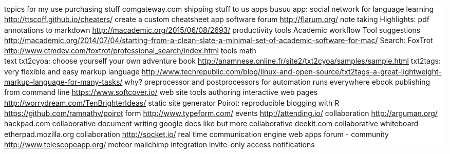 
  topics
    for my use
      purchasing stuff
        comgateway.com
          shipping stuff to us
      apps
        busuu app: social network for language learning
        http://ttscoff.github.io/cheaters/
          create a custom cheatsheet app
      software
        forum
          http://flarum.org/
        note taking
          Highlights: pdf annotations to markdown
            http://macademic.org/2015/06/08/2693/
        productivity tools
          Academic workflow Tool suggestions
            http://macademic.org/2014/07/04/starting-from-a-clean-slate-a-minimal-set-of-academic-software-for-mac/
          Search: FoxTrot
            http://www.ctmdev.com/foxtrot/professional_search/index.html
        tools
          math  
          text
            txt2cyoa: choose yourself your own adventure book
              http://anamnese.online.fr/site2/txt2cyoa/samples/sample.html
            txt2tags: very flexible and easy markup language
              http://www.techrepublic.com/blog/linux-and-open-source/txt2tags-a-great-lightweight-markup-language-for-many-tasks/
                why?
                  preprocessor and postprocessors for automation
                  runs everywhere
          ebook publishing from command line
            https://www.softcover.io/
          web site tools
            authoring interactive web pages
              http://worrydream.com/TenBrighterIdeas/
            static site generator
              Poirot: reproducible blogging with R
                https://github.com/ramnathv/poirot
            form
              http://www.typeform.com/
            events
              http://attending.io/
          collaboration
            http://arguman.org/
            hackpad.com
              collaborative document writing
              google docs like
              but more collaborative
            deekit.com
              collaborative whiteboard
            etherpad.mozilla.org
              collaboration
          http://socket.io/
            real time communication engine
          web apps
            forum - community
              http://www.telescopeapp.org/
                meteor
                mailchimp integration
                invite-only access
                notifications